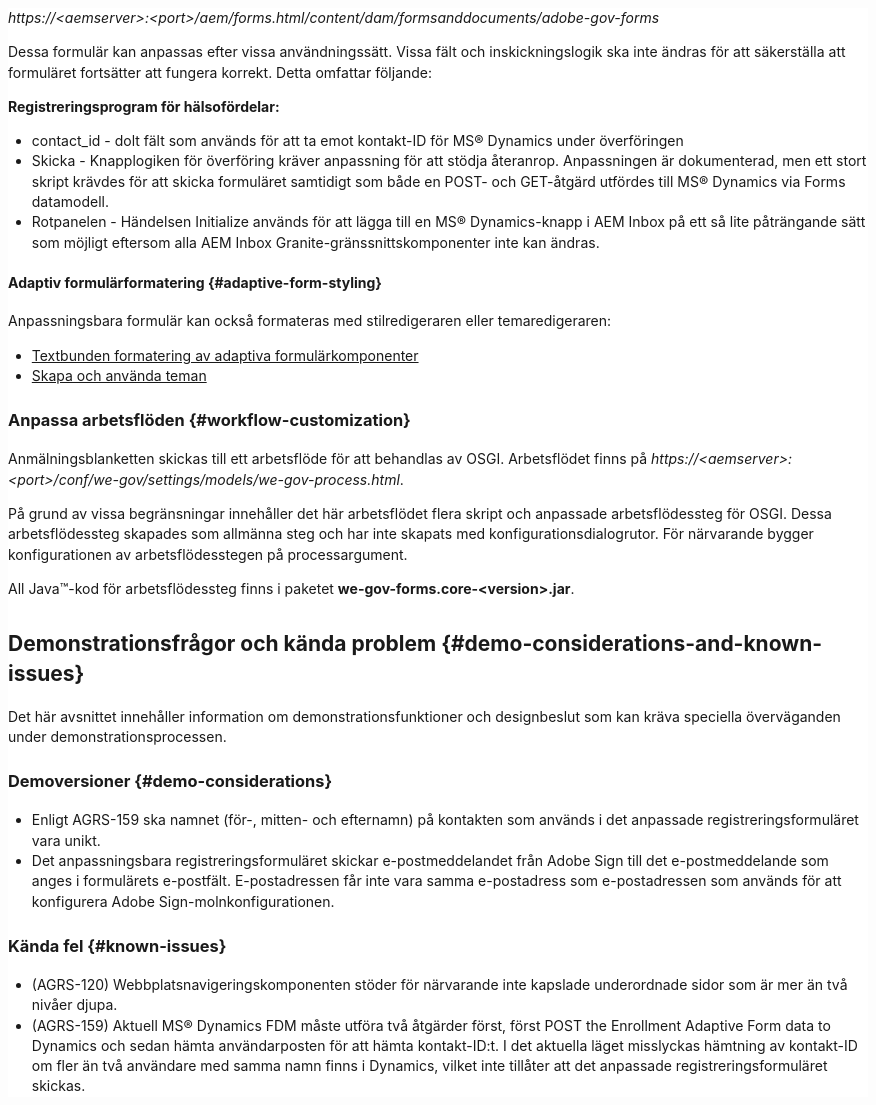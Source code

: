 *https://&lt;aemserver>:&lt;port>/aem/forms.html/content/dam/formsanddocuments/adobe-gov-forms*

Dessa formulär kan anpassas efter vissa användningssätt. Vissa fält och inskickningslogik ska inte ändras för att säkerställa att formuläret fortsätter att fungera korrekt. Detta omfattar följande:

**Registreringsprogram för hälsofördelar:**

* contact_id - dolt fält som används för att ta emot kontakt-ID för MS® Dynamics under överföringen
* Skicka - Knapplogiken för överföring kräver anpassning för att stödja återanrop. Anpassningen är dokumenterad, men ett stort skript krävdes för att skicka formuläret samtidigt som både en POST- och GET-åtgärd utfördes till MS® Dynamics via Forms datamodell.
* Rotpanelen - Händelsen Initialize används för att lägga till en MS® Dynamics-knapp i AEM Inbox på ett så lite påträngande sätt som möjligt eftersom alla AEM Inbox Granite-gränssnittskomponenter inte kan ändras.

#### Adaptiv formulärformatering {#adaptive-form-styling}

Anpassningsbara formulär kan också formateras med stilredigeraren eller temaredigeraren:

* [Textbunden formatering av adaptiva formulärkomponenter](inline-style-adaptive-forms.md)
* [Skapa och använda teman](themes.md)

### Anpassa arbetsflöden {#workflow-customization}

Anmälningsblanketten skickas till ett arbetsflöde för att behandlas av OSGI. Arbetsflödet finns på *https://&lt;aemserver>:&lt;port>/conf/we-gov/settings/models/we-gov-process.html*.

På grund av vissa begränsningar innehåller det här arbetsflödet flera skript och anpassade arbetsflödessteg för OSGI. Dessa arbetsflödessteg skapades som allmänna steg och har inte skapats med konfigurationsdialogrutor. För närvarande bygger konfigurationen av arbetsflödesstegen på processargument.

All Java™-kod för arbetsflödessteg finns i paketet **we-gov-forms.core-&lt;version>.jar**.

## Demonstrationsfrågor och kända problem {#demo-considerations-and-known-issues}

Det här avsnittet innehåller information om demonstrationsfunktioner och designbeslut som kan kräva speciella överväganden under demonstrationsprocessen.

### Demoversioner {#demo-considerations}

* Enligt AGRS-159 ska namnet (för-, mitten- och efternamn) på kontakten som används i det anpassade registreringsformuläret vara unikt.
* Det anpassningsbara registreringsformuläret skickar e-postmeddelandet från Adobe Sign till det e-postmeddelande som anges i formulärets e-postfält. E-postadressen får inte vara samma e-postadress som e-postadressen som används för att konfigurera Adobe Sign-molnkonfigurationen.

### Kända fel {#known-issues}

* (AGRS-120) Webbplatsnavigeringskomponenten stöder för närvarande inte kapslade underordnade sidor som är mer än två nivåer djupa.
* (AGRS-159) Aktuell MS® Dynamics FDM måste utföra två åtgärder först, först POST the Enrollment Adaptive Form data to Dynamics och sedan hämta användarposten för att hämta kontakt-ID:t. I det aktuella läget misslyckas hämtning av kontakt-ID om fler än två användare med samma namn finns i Dynamics, vilket inte tillåter att det anpassade registreringsformuläret skickas.
